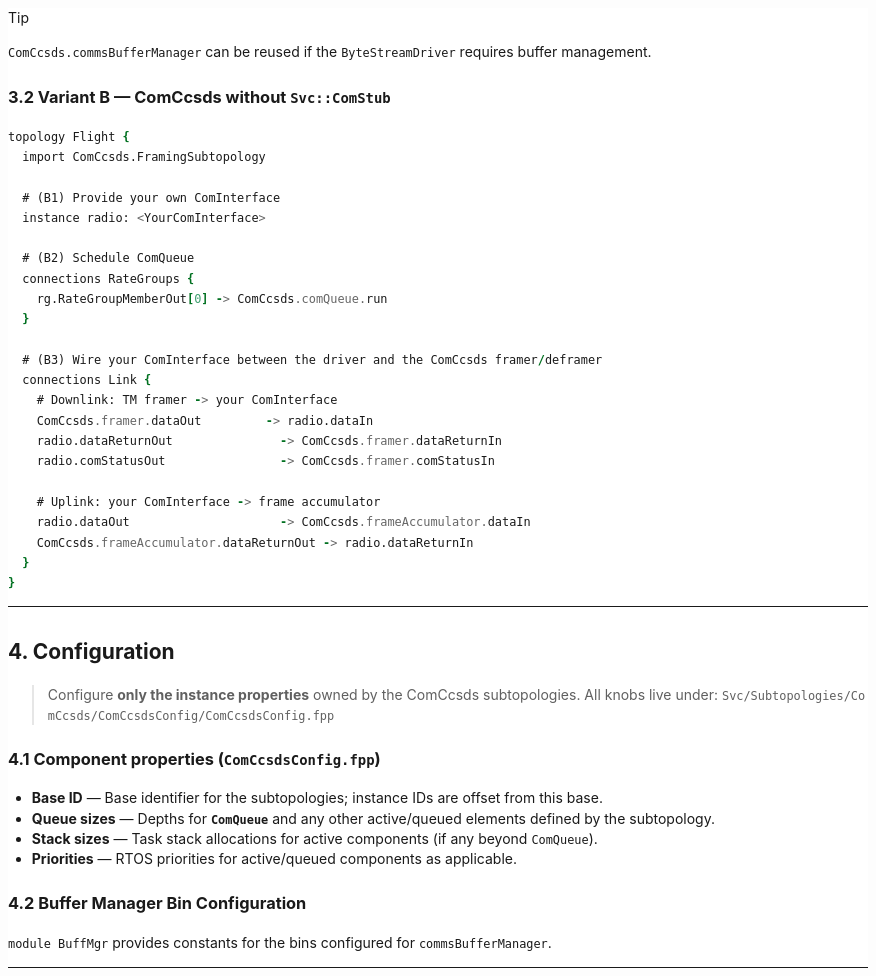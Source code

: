 > [!TIP]
> `ComCcsds.commsBufferManager` can be reused if the `ByteStreamDriver` requires buffer management.

### 3.2 Variant B — ComCcsds **without** `Svc::ComStub`

```fpp
topology Flight {
  import ComCcsds.FramingSubtopology

  # (B1) Provide your own ComInterface
  instance radio: <YourComInterface>

  # (B2) Schedule ComQueue
  connections RateGroups {
    rg.RateGroupMemberOut[0] -> ComCcsds.comQueue.run
  }

  # (B3) Wire your ComInterface between the driver and the ComCcsds framer/deframer
  connections Link {
    # Downlink: TM framer -> your ComInterface
    ComCcsds.framer.dataOut         -> radio.dataIn
    radio.dataReturnOut               -> ComCcsds.framer.dataReturnIn
    radio.comStatusOut                -> ComCcsds.framer.comStatusIn

    # Uplink: your ComInterface -> frame accumulator
    radio.dataOut                     -> ComCcsds.frameAccumulator.dataIn
    ComCcsds.frameAccumulator.dataReturnOut -> radio.dataReturnIn
  }
}
```

---

## 4. Configuration

> Configure **only the instance properties** owned by the ComCcsds subtopologies. All knobs live under:
> `Svc/Subtopologies/ComCcsds/ComCcsdsConfig/ComCcsdsConfig.fpp`

### 4.1 Component properties (`ComCcsdsConfig.fpp`)

* **Base ID** — Base identifier for the subtopologies; instance IDs are offset from this base.
* **Queue sizes** — Depths for **`ComQueue`** and any other active/queued elements defined by the subtopology.
* **Stack sizes** — Task stack allocations for active components (if any beyond `ComQueue`).
* **Priorities** — RTOS priorities for active/queued components as applicable.

### 4.2 Buffer Manager Bin Configuration

`module BuffMgr` provides constants for the bins configured for `commsBufferManager`.

---
